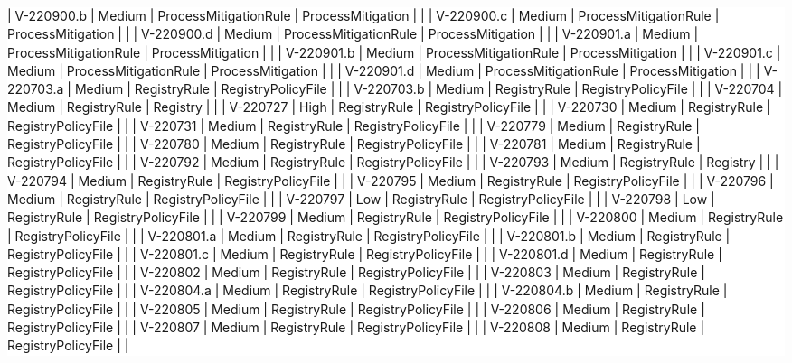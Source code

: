 | V-220900.b | Medium | ProcessMitigationRule | ProcessMitigation |  |
| V-220900.c | Medium | ProcessMitigationRule | ProcessMitigation |  |
| V-220900.d | Medium | ProcessMitigationRule | ProcessMitigation |  |
| V-220901.a | Medium | ProcessMitigationRule | ProcessMitigation |  |
| V-220901.b | Medium | ProcessMitigationRule | ProcessMitigation |  |
| V-220901.c | Medium | ProcessMitigationRule | ProcessMitigation |  |
| V-220901.d | Medium | ProcessMitigationRule | ProcessMitigation |  |
| V-220703.a | Medium | RegistryRule | RegistryPolicyFile |  |
| V-220703.b | Medium | RegistryRule | RegistryPolicyFile |  |
| V-220704 | Medium | RegistryRule | Registry |  |
| V-220727 | High | RegistryRule | RegistryPolicyFile |  |
| V-220730 | Medium | RegistryRule | RegistryPolicyFile |  |
| V-220731 | Medium | RegistryRule | RegistryPolicyFile |  |
| V-220779 | Medium | RegistryRule | RegistryPolicyFile |  |
| V-220780 | Medium | RegistryRule | RegistryPolicyFile |  |
| V-220781 | Medium | RegistryRule | RegistryPolicyFile |  |
| V-220792 | Medium | RegistryRule | RegistryPolicyFile |  |
| V-220793 | Medium | RegistryRule | Registry |  |
| V-220794 | Medium | RegistryRule | RegistryPolicyFile |  |
| V-220795 | Medium | RegistryRule | RegistryPolicyFile |  |
| V-220796 | Medium | RegistryRule | RegistryPolicyFile |  |
| V-220797 | Low | RegistryRule | RegistryPolicyFile |  |
| V-220798 | Low | RegistryRule | RegistryPolicyFile |  |
| V-220799 | Medium | RegistryRule | RegistryPolicyFile |  |
| V-220800 | Medium | RegistryRule | RegistryPolicyFile |  |
| V-220801.a | Medium | RegistryRule | RegistryPolicyFile |  |
| V-220801.b | Medium | RegistryRule | RegistryPolicyFile |  |
| V-220801.c | Medium | RegistryRule | RegistryPolicyFile |  |
| V-220801.d | Medium | RegistryRule | RegistryPolicyFile |  |
| V-220802 | Medium | RegistryRule | RegistryPolicyFile |  |
| V-220803 | Medium | RegistryRule | RegistryPolicyFile |  |
| V-220804.a | Medium | RegistryRule | RegistryPolicyFile |  |
| V-220804.b | Medium | RegistryRule | RegistryPolicyFile |  |
| V-220805 | Medium | RegistryRule | RegistryPolicyFile |  |
| V-220806 | Medium | RegistryRule | RegistryPolicyFile |  |
| V-220807 | Medium | RegistryRule | RegistryPolicyFile |  |
| V-220808 | Medium | RegistryRule | RegistryPolicyFile |  |